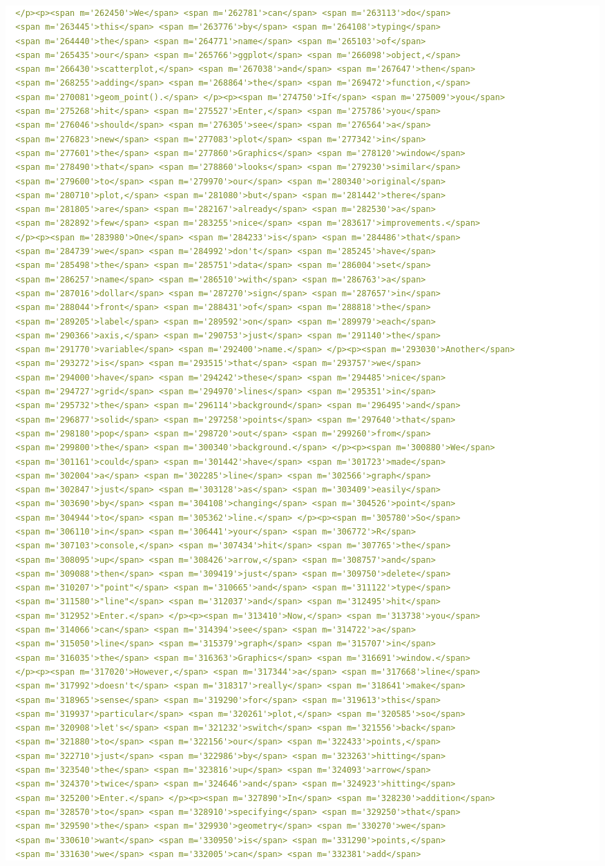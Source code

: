```yaml
  </p><p><span m='262450'>We</span> <span m='262781'>can</span> <span m='263113'>do</span>
  <span m='263445'>this</span> <span m='263776'>by</span> <span m='264108'>typing</span>
  <span m='264440'>the</span> <span m='264771'>name</span> <span m='265103'>of</span>
  <span m='265435'>our</span> <span m='265766'>ggplot</span> <span m='266098'>object,</span>
  <span m='266430'>scatterplot,</span> <span m='267038'>and</span> <span m='267647'>then</span>
  <span m='268255'>adding</span> <span m='268864'>the</span> <span m='269472'>function,</span>
  <span m='270081'>geom_point().</span> </p><p><span m='274750'>If</span> <span m='275009'>you</span>
  <span m='275268'>hit</span> <span m='275527'>Enter,</span> <span m='275786'>you</span>
  <span m='276046'>should</span> <span m='276305'>see</span> <span m='276564'>a</span>
  <span m='276823'>new</span> <span m='277083'>plot</span> <span m='277342'>in</span>
  <span m='277601'>the</span> <span m='277860'>Graphics</span> <span m='278120'>window</span>
  <span m='278490'>that</span> <span m='278860'>looks</span> <span m='279230'>similar</span>
  <span m='279600'>to</span> <span m='279970'>our</span> <span m='280340'>original</span>
  <span m='280710'>plot,</span> <span m='281080'>but</span> <span m='281442'>there</span>
  <span m='281805'>are</span> <span m='282167'>already</span> <span m='282530'>a</span>
  <span m='282892'>few</span> <span m='283255'>nice</span> <span m='283617'>improvements.</span>
  </p><p><span m='283980'>One</span> <span m='284233'>is</span> <span m='284486'>that</span>
  <span m='284739'>we</span> <span m='284992'>don't</span> <span m='285245'>have</span>
  <span m='285498'>the</span> <span m='285751'>data</span> <span m='286004'>set</span>
  <span m='286257'>name</span> <span m='286510'>with</span> <span m='286763'>a</span>
  <span m='287016'>dollar</span> <span m='287270'>sign</span> <span m='287657'>in</span>
  <span m='288044'>front</span> <span m='288431'>of</span> <span m='288818'>the</span>
  <span m='289205'>label</span> <span m='289592'>on</span> <span m='289979'>each</span>
  <span m='290366'>axis,</span> <span m='290753'>just</span> <span m='291140'>the</span>
  <span m='291770'>variable</span> <span m='292400'>name.</span> </p><p><span m='293030'>Another</span>
  <span m='293272'>is</span> <span m='293515'>that</span> <span m='293757'>we</span>
  <span m='294000'>have</span> <span m='294242'>these</span> <span m='294485'>nice</span>
  <span m='294727'>grid</span> <span m='294970'>lines</span> <span m='295351'>in</span>
  <span m='295732'>the</span> <span m='296114'>background</span> <span m='296495'>and</span>
  <span m='296877'>solid</span> <span m='297258'>points</span> <span m='297640'>that</span>
  <span m='298180'>pop</span> <span m='298720'>out</span> <span m='299260'>from</span>
  <span m='299800'>the</span> <span m='300340'>background.</span> </p><p><span m='300880'>We</span>
  <span m='301161'>could</span> <span m='301442'>have</span> <span m='301723'>made</span>
  <span m='302004'>a</span> <span m='302285'>line</span> <span m='302566'>graph</span>
  <span m='302847'>just</span> <span m='303128'>as</span> <span m='303409'>easily</span>
  <span m='303690'>by</span> <span m='304108'>changing</span> <span m='304526'>point</span>
  <span m='304944'>to</span> <span m='305362'>line.</span> </p><p><span m='305780'>So</span>
  <span m='306110'>in</span> <span m='306441'>your</span> <span m='306772'>R</span>
  <span m='307103'>console,</span> <span m='307434'>hit</span> <span m='307765'>the</span>
  <span m='308095'>up</span> <span m='308426'>arrow,</span> <span m='308757'>and</span>
  <span m='309088'>then</span> <span m='309419'>just</span> <span m='309750'>delete</span>
  <span m='310207'>"point"</span> <span m='310665'>and</span> <span m='311122'>type</span>
  <span m='311580'>"line"</span> <span m='312037'>and</span> <span m='312495'>hit</span>
  <span m='312952'>Enter.</span> </p><p><span m='313410'>Now,</span> <span m='313738'>you</span>
  <span m='314066'>can</span> <span m='314394'>see</span> <span m='314722'>a</span>
  <span m='315050'>line</span> <span m='315379'>graph</span> <span m='315707'>in</span>
  <span m='316035'>the</span> <span m='316363'>Graphics</span> <span m='316691'>window.</span>
  </p><p><span m='317020'>However,</span> <span m='317344'>a</span> <span m='317668'>line</span>
  <span m='317992'>doesn't</span> <span m='318317'>really</span> <span m='318641'>make</span>
  <span m='318965'>sense</span> <span m='319290'>for</span> <span m='319613'>this</span>
  <span m='319937'>particular</span> <span m='320261'>plot,</span> <span m='320585'>so</span>
  <span m='320908'>let's</span> <span m='321232'>switch</span> <span m='321556'>back</span>
  <span m='321880'>to</span> <span m='322156'>our</span> <span m='322433'>points,</span>
  <span m='322710'>just</span> <span m='322986'>by</span> <span m='323263'>hitting</span>
  <span m='323540'>the</span> <span m='323816'>up</span> <span m='324093'>arrow</span>
  <span m='324370'>twice</span> <span m='324646'>and</span> <span m='324923'>hitting</span>
  <span m='325200'>Enter.</span> </p><p><span m='327890'>In</span> <span m='328230'>addition</span>
  <span m='328570'>to</span> <span m='328910'>specifying</span> <span m='329250'>that</span>
  <span m='329590'>the</span> <span m='329930'>geometry</span> <span m='330270'>we</span>
  <span m='330610'>want</span> <span m='330950'>is</span> <span m='331290'>points,</span>
  <span m='331630'>we</span> <span m='332005'>can</span> <span m='332381'>add</span>
```
